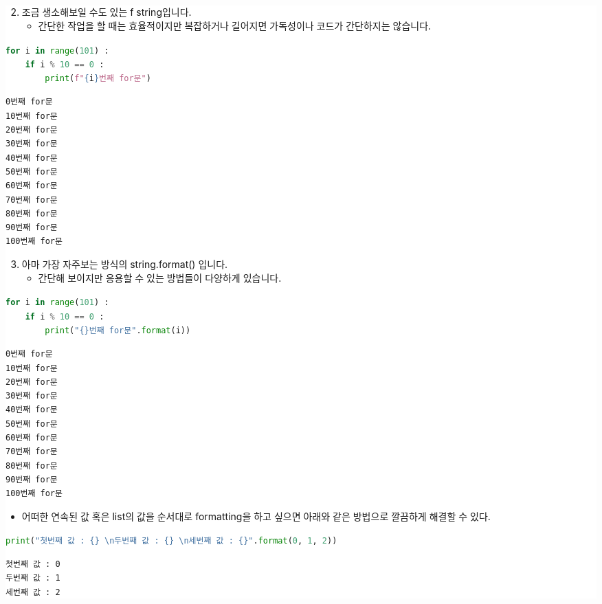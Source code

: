 
2. 조금 생소해보일 수도 있는 f string입니다. 
    - 간단한 작업을 할 때는 효율적이지만 복잡하거나 길어지면 가독성이나 코드가 간단하지는 않습니다.


```python
for i in range(101) :
    if i % 10 == 0 :
        print(f"{i}번째 for문")
```

    0번째 for문
    10번째 for문
    20번째 for문
    30번째 for문
    40번째 for문
    50번째 for문
    60번째 for문
    70번째 for문
    80번째 for문
    90번째 for문
    100번째 for문


3. 아마 가장 자주보는 방식의 string.format() 입니다.
    - 간단해 보이지만 응용할 수 있는 방법들이 다양하게 있습니다.


```python
for i in range(101) :
    if i % 10 == 0 :
        print("{}번째 for문".format(i))
```

    0번째 for문
    10번째 for문
    20번째 for문
    30번째 for문
    40번째 for문
    50번째 for문
    60번째 for문
    70번째 for문
    80번째 for문
    90번째 for문
    100번째 for문


- 어떠한 연속된 값 혹은 list의 값을 순서대로 formatting을 하고 싶으면 아래와 같은 방법으로 깔끔하게 해결할 수 있다.


```python
print("첫번째 값 : {} \n두번째 값 : {} \n세번째 값 : {}".format(0, 1, 2))
```

    첫번째 값 : 0 
    두번째 값 : 1 
    세번째 값 : 2

